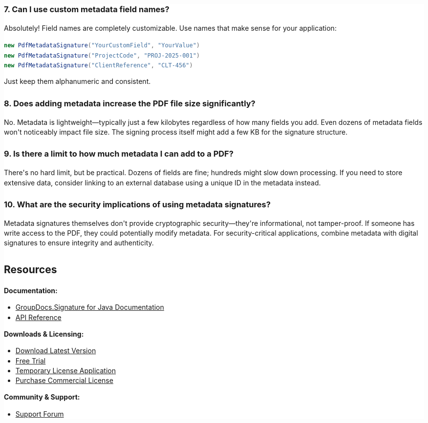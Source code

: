 ### 7. Can I use custom metadata field names?

Absolutely! Field names are completely customizable. Use names that make sense for your application:

```java
new PdfMetadataSignature("YourCustomField", "YourValue")
new PdfMetadataSignature("ProjectCode", "PROJ-2025-001")
new PdfMetadataSignature("ClientReference", "CLT-456")
```

Just keep them alphanumeric and consistent.

### 8. Does adding metadata increase the PDF file size significantly?

No. Metadata is lightweight—typically just a few kilobytes regardless of how many fields you add. Even dozens of metadata fields won't noticeably impact file size. The signing process itself might add a few KB for the signature structure.

### 9. Is there a limit to how much metadata I can add to a PDF?

There's no hard limit, but be practical. Dozens of fields are fine; hundreds might slow down processing. If you need to store extensive data, consider linking to an external database using a unique ID in the metadata instead.

### 10. What are the security implications of using metadata signatures?

Metadata signatures themselves don't provide cryptographic security—they're informational, not tamper-proof. If someone has write access to the PDF, they could potentially modify metadata. For security-critical applications, combine metadata with digital signatures to ensure integrity and authenticity.

## Resources

**Documentation:**
- [GroupDocs.Signature for Java Documentation](https://docs.groupdocs.com/signature/java/)
- [API Reference](https://reference.groupdocs.com/signature/java/)

**Downloads & Licensing:**
- [Download Latest Version](https://releases.groupdocs.com/signature/java/)
- [Free Trial](https://releases.groupdocs.com/signature/java/)
- [Temporary License Application](https://purchase.groupdocs.com/temporary-license/)
- [Purchase Commercial License](https://purchase.groupdocs.com/buy)

**Community & Support:**
- [Support Forum](https://forum.groupdocs.com/c/signature/)
